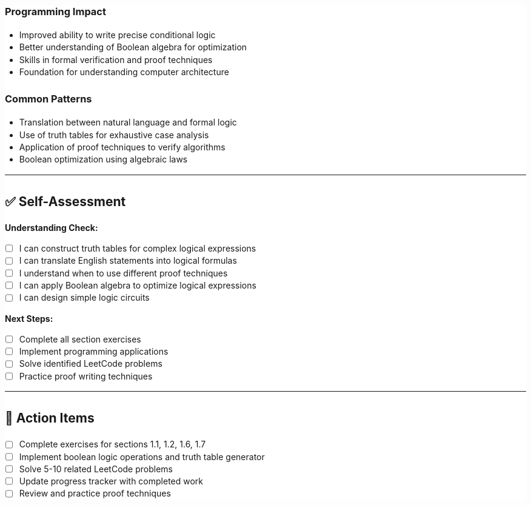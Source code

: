 ### Programming Impact
- Improved ability to write precise conditional logic
- Better understanding of Boolean algebra for optimization
- Skills in formal verification and proof techniques
- Foundation for understanding computer architecture

### Common Patterns
- Translation between natural language and formal logic
- Use of truth tables for exhaustive case analysis
- Application of proof techniques to verify algorithms
- Boolean optimization using algebraic laws

---

## ✅ Self-Assessment

**Understanding Check:**
- [ ] I can construct truth tables for complex logical expressions
- [ ] I can translate English statements into logical formulas
- [ ] I understand when to use different proof techniques
- [ ] I can apply Boolean algebra to optimize logical expressions
- [ ] I can design simple logic circuits

**Next Steps:**
- [ ] Complete all section exercises
- [ ] Implement programming applications
- [ ] Solve identified LeetCode problems
- [ ] Practice proof writing techniques

---

## 🎯 Action Items
- [ ] Complete exercises for sections 1.1, 1.2, 1.6, 1.7
- [ ] Implement boolean logic operations and truth table generator
- [ ] Solve 5-10 related LeetCode problems
- [ ] Update progress tracker with completed work
- [ ] Review and practice proof techniques

